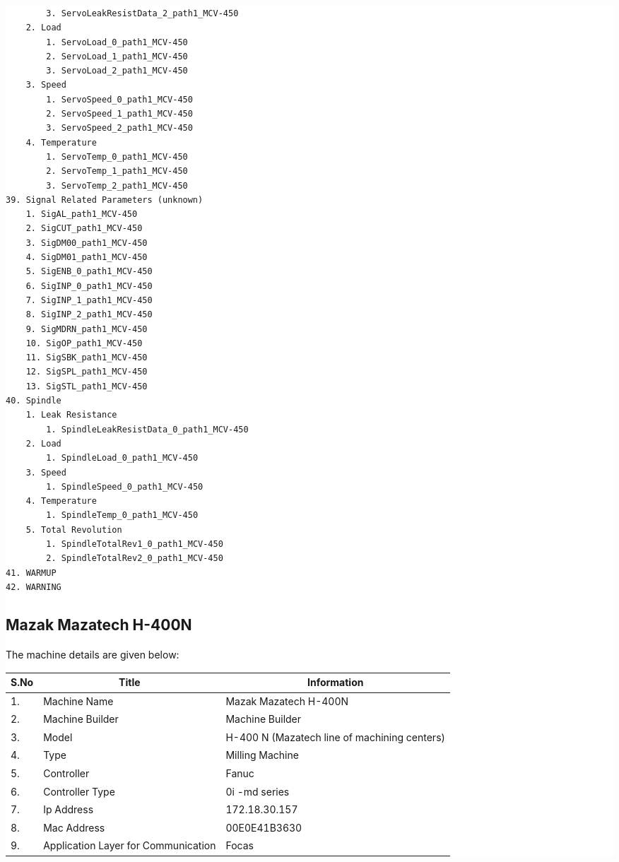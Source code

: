             3. ServoLeakResistData_2_path1_MCV-450
        2. Load
            1. ServoLoad_0_path1_MCV-450
            2. ServoLoad_1_path1_MCV-450
            3. ServoLoad_2_path1_MCV-450
        3. Speed
            1. ServoSpeed_0_path1_MCV-450
            2. ServoSpeed_1_path1_MCV-450
            3. ServoSpeed_2_path1_MCV-450
        4. Temperature
            1. ServoTemp_0_path1_MCV-450
            2. ServoTemp_1_path1_MCV-450
            3. ServoTemp_2_path1_MCV-450
    39. Signal Related Parameters (unknown)
        1. SigAL_path1_MCV-450
        2. SigCUT_path1_MCV-450
        3. SigDM00_path1_MCV-450
        4. SigDM01_path1_MCV-450
        5. SigENB_0_path1_MCV-450
        6. SigINP_0_path1_MCV-450
        7. SigINP_1_path1_MCV-450
        8. SigINP_2_path1_MCV-450
        9. SigMDRN_path1_MCV-450
        10. SigOP_path1_MCV-450
        11. SigSBK_path1_MCV-450
        12. SigSPL_path1_MCV-450
        13. SigSTL_path1_MCV-450
    40. Spindle
        1. Leak Resistance
            1. SpindleLeakResistData_0_path1_MCV-450
        2. Load
            1. SpindleLoad_0_path1_MCV-450
        3. Speed
            1. SpindleSpeed_0_path1_MCV-450
        4. Temperature
            1. SpindleTemp_0_path1_MCV-450
        5. Total Revolution
            1. SpindleTotalRev1_0_path1_MCV-450
            2. SpindleTotalRev2_0_path1_MCV-450
    41. WARMUP
    42. WARNING


## Mazak Mazatech H-400N

The machine details are given below:

| S.No | Title                               | Information                                  |
|------|-------------------------------------|----------------------------------------------|
| 1.   | Machine Name                        | Mazak Mazatech H-400N                        |
| 2.   | Machine Builder                     | Machine Builder                              |
| 3.   | Model                               | H-400 N (Mazatech line of machining centers) |
| 4.   | Type                                | Milling Machine                              |
| 5.   | Controller                          | Fanuc                                        |
| 6.   | Controller Type                     | 0i -md series                                |
| 7.   | Ip Address                          | 172.18.30.157                                |
| 8.   | Mac Address                         | 00E0E41B3630                                 |
| 9.   | Application Layer for Communication | Focas                                        |
